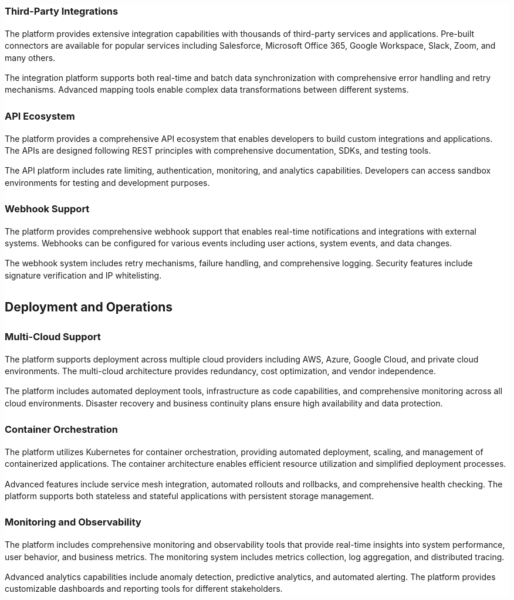 ### Third-Party Integrations
The platform provides extensive integration capabilities with thousands of third-party services and applications. Pre-built connectors are available for popular services including Salesforce, Microsoft Office 365, Google Workspace, Slack, Zoom, and many others.

The integration platform supports both real-time and batch data synchronization with comprehensive error handling and retry mechanisms. Advanced mapping tools enable complex data transformations between different systems.

### API Ecosystem
The platform provides a comprehensive API ecosystem that enables developers to build custom integrations and applications. The APIs are designed following REST principles with comprehensive documentation, SDKs, and testing tools.

The API platform includes rate limiting, authentication, monitoring, and analytics capabilities. Developers can access sandbox environments for testing and development purposes.

### Webhook Support
The platform provides comprehensive webhook support that enables real-time notifications and integrations with external systems. Webhooks can be configured for various events including user actions, system events, and data changes.

The webhook system includes retry mechanisms, failure handling, and comprehensive logging. Security features include signature verification and IP whitelisting.

## Deployment and Operations

### Multi-Cloud Support
The platform supports deployment across multiple cloud providers including AWS, Azure, Google Cloud, and private cloud environments. The multi-cloud architecture provides redundancy, cost optimization, and vendor independence.

The platform includes automated deployment tools, infrastructure as code capabilities, and comprehensive monitoring across all cloud environments. Disaster recovery and business continuity plans ensure high availability and data protection.

### Container Orchestration
The platform utilizes Kubernetes for container orchestration, providing automated deployment, scaling, and management of containerized applications. The container architecture enables efficient resource utilization and simplified deployment processes.

Advanced features include service mesh integration, automated rollouts and rollbacks, and comprehensive health checking. The platform supports both stateless and stateful applications with persistent storage management.

### Monitoring and Observability
The platform includes comprehensive monitoring and observability tools that provide real-time insights into system performance, user behavior, and business metrics. The monitoring system includes metrics collection, log aggregation, and distributed tracing.

Advanced analytics capabilities include anomaly detection, predictive analytics, and automated alerting. The platform provides customizable dashboards and reporting tools for different stakeholders.
